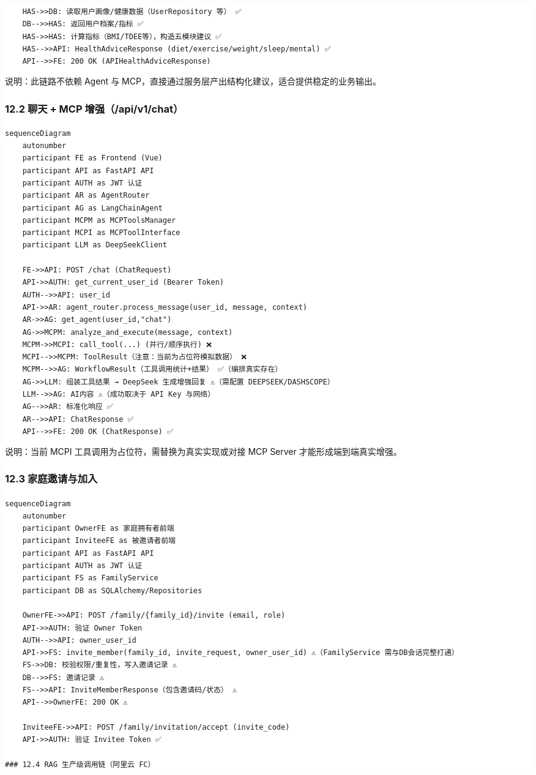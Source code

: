 ```mermaid
    HAS->>DB: 读取用户画像/健康数据（UserRepository 等） ✅
    DB-->>HAS: 返回用户档案/指标 ✅
    HAS->>HAS: 计算指标（BMI/TDEE等），构造五模块建议 ✅
    HAS-->>API: HealthAdviceResponse (diet/exercise/weight/sleep/mental) ✅
    API-->>FE: 200 OK (APIHealthAdviceResponse)
```

说明：此链路不依赖 Agent 与 MCP，直接通过服务层产出结构化建议，适合提供稳定的业务输出。

### 12.2 聊天 + MCP 增强（/api/v1/chat）
```mermaid
sequenceDiagram
    autonumber
    participant FE as Frontend (Vue)
    participant API as FastAPI API
    participant AUTH as JWT 认证
    participant AR as AgentRouter
    participant AG as LangChainAgent
    participant MCPM as MCPToolsManager
    participant MCPI as MCPToolInterface
    participant LLM as DeepSeekClient

    FE->>API: POST /chat (ChatRequest)
    API->>AUTH: get_current_user_id (Bearer Token)
    AUTH-->>API: user_id
    API->>AR: agent_router.process_message(user_id, message, context)
    AR->>AG: get_agent(user_id,"chat")
    AG->>MCPM: analyze_and_execute(message, context)
    MCPM->>MCPI: call_tool(...) (并行/顺序执行) ❌
    MCPI-->>MCPM: ToolResult（注意：当前为占位符模拟数据） ❌
    MCPM-->>AG: WorkflowResult（工具调用统计+结果） ✅（编排真实存在）
    AG->>LLM: 组装工具结果 → DeepSeek 生成增强回复 ⚠️（需配置 DEEPSEEK/DASHSCOPE）
    LLM-->>AG: AI内容 ⚠️（成功取决于 API Key 与网络）
    AG-->>AR: 标准化响应 ✅
    AR-->>API: ChatResponse ✅
    API-->>FE: 200 OK (ChatResponse) ✅
```

说明：当前 MCPI 工具调用为占位符，需替换为真实实现或对接 MCP Server 才能形成端到端真实增强。

### 12.3 家庭邀请与加入
```mermaid
sequenceDiagram
    autonumber
    participant OwnerFE as 家庭拥有者前端
    participant InviteeFE as 被邀请者前端
    participant API as FastAPI API
    participant AUTH as JWT 认证
    participant FS as FamilyService
    participant DB as SQLAlchemy/Repositories

    OwnerFE->>API: POST /family/{family_id}/invite (email, role)
    API->>AUTH: 验证 Owner Token
    AUTH-->>API: owner_user_id
    API->>FS: invite_member(family_id, invite_request, owner_user_id) ⚠️（FamilyService 需与DB会话完整打通）
    FS->>DB: 校验权限/重复性，写入邀请记录 ⚠️
    DB-->>FS: 邀请记录 ⚠️
    FS-->>API: InviteMemberResponse（包含邀请码/状态） ⚠️
    API-->>OwnerFE: 200 OK ⚠️

    InviteeFE->>API: POST /family/invitation/accept (invite_code)
    API->>AUTH: 验证 Invitee Token ✅

### 12.4 RAG 生产级调用链（阿里云 FC）
```